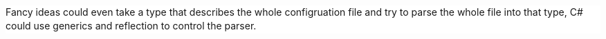 Fancy ideas could even take a type that describes the whole configruation file and try to parse the whole file into that type, C# could use generics and reflection to control the parser.



[ECMA-404]: http://www.ecma-international.org/publications/files/ECMA-ST/ECMA-404.pdf
[Pulumi]: https://pulumi.com
[Dhall]: https://dhall-lang.org/
[Rust]: https://www.rust-lang.org/
